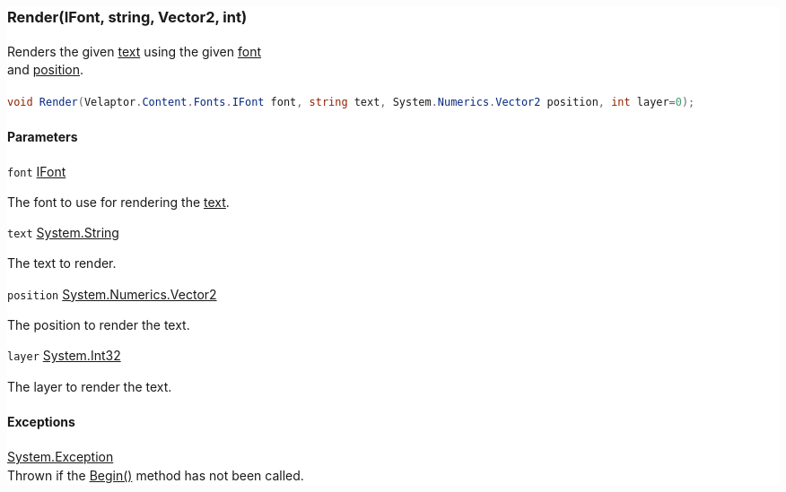 <a name='Velaptor.Graphics.Renderers.IFontRenderer.Render(Velaptor.Content.Fonts.IFont,string,System.Numerics.Vector2,int)'></a>

### Render(IFont, string, Vector2, int) 

Renders the given [text](Velaptor.Graphics.Renderers.IFontRenderer.md#Velaptor.Graphics.Renderers.IFontRenderer.Render(Velaptor.Content.Fonts.IFont,string,System.Numerics.Vector2,int).text 'Velaptor.Graphics.Renderers.IFontRenderer.Render(Velaptor.Content.Fonts.IFont, string, System.Numerics.Vector2, int).text') using the given [font](Velaptor.Graphics.Renderers.IFontRenderer.md#Velaptor.Graphics.Renderers.IFontRenderer.Render(Velaptor.Content.Fonts.IFont,string,System.Numerics.Vector2,int).font 'Velaptor.Graphics.Renderers.IFontRenderer.Render(Velaptor.Content.Fonts.IFont, string, System.Numerics.Vector2, int).font')  
and [position](Velaptor.Graphics.Renderers.IFontRenderer.md#Velaptor.Graphics.Renderers.IFontRenderer.Render(Velaptor.Content.Fonts.IFont,string,System.Numerics.Vector2,int).position 'Velaptor.Graphics.Renderers.IFontRenderer.Render(Velaptor.Content.Fonts.IFont, string, System.Numerics.Vector2, int).position').

```csharp
void Render(Velaptor.Content.Fonts.IFont font, string text, System.Numerics.Vector2 position, int layer=0);
```
#### Parameters

<a name='Velaptor.Graphics.Renderers.IFontRenderer.Render(Velaptor.Content.Fonts.IFont,string,System.Numerics.Vector2,int).font'></a>

`font` [IFont](Velaptor.Content.Fonts.IFont.md 'Velaptor.Content.Fonts.IFont')

The font to use for rendering the [text](Velaptor.Graphics.Renderers.IFontRenderer.md#Velaptor.Graphics.Renderers.IFontRenderer.Render(Velaptor.Content.Fonts.IFont,string,System.Numerics.Vector2,int).text 'Velaptor.Graphics.Renderers.IFontRenderer.Render(Velaptor.Content.Fonts.IFont, string, System.Numerics.Vector2, int).text').

<a name='Velaptor.Graphics.Renderers.IFontRenderer.Render(Velaptor.Content.Fonts.IFont,string,System.Numerics.Vector2,int).text'></a>

`text` [System.String](https://docs.microsoft.com/en-us/dotnet/api/System.String 'System.String')

The text to render.

<a name='Velaptor.Graphics.Renderers.IFontRenderer.Render(Velaptor.Content.Fonts.IFont,string,System.Numerics.Vector2,int).position'></a>

`position` [System.Numerics.Vector2](https://docs.microsoft.com/en-us/dotnet/api/System.Numerics.Vector2 'System.Numerics.Vector2')

The position to render the text.

<a name='Velaptor.Graphics.Renderers.IFontRenderer.Render(Velaptor.Content.Fonts.IFont,string,System.Numerics.Vector2,int).layer'></a>

`layer` [System.Int32](https://docs.microsoft.com/en-us/dotnet/api/System.Int32 'System.Int32')

The layer to render the text.

#### Exceptions

[System.Exception](https://docs.microsoft.com/en-us/dotnet/api/System.Exception 'System.Exception')  
Thrown if the [Begin()](Velaptor.Graphics.Renderers.IRenderer.md#Velaptor.Graphics.Renderers.IRenderer.Begin() 'Velaptor.Graphics.Renderers.IRenderer.Begin()') method has not been called.
